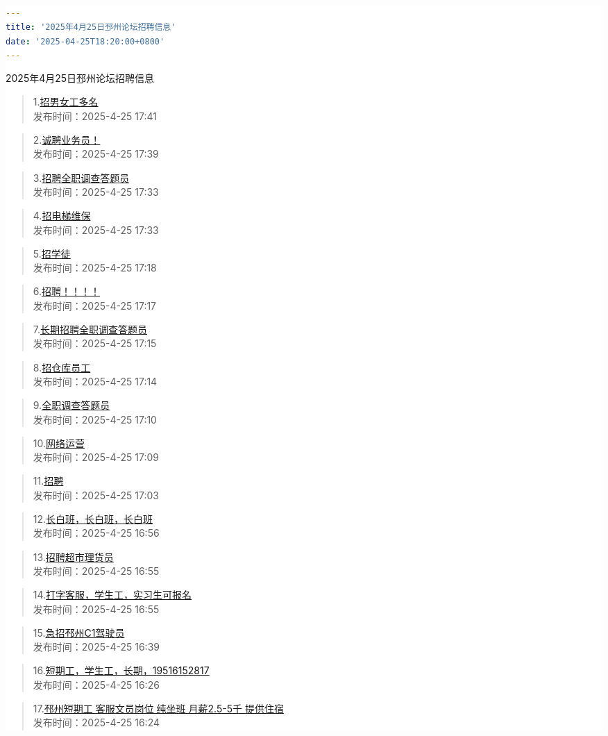 ```yaml
---
title: '2025年4月25日邳州论坛招聘信息'
date: '2025-04-25T18:20:00+0800'
---
```

2025年4月25日邳州论坛招聘信息

>1.[招男女工多名](https://www.pzzc.net/forum.php?mod=viewthread&tid=10508497)<br>
>发布时间：2025-4-25 17:41

>2.[诚聘业务员！](https://www.pzzc.net/forum.php?mod=viewthread&tid=10508495)<br>
>发布时间：2025-4-25 17:39

>3.[招聘全职调查答题员](https://www.pzzc.net/forum.php?mod=viewthread&tid=10508494)<br>
>发布时间：2025-4-25 17:33

>4.[招电梯维保](https://www.pzzc.net/forum.php?mod=viewthread&tid=10508493)<br>
>发布时间：2025-4-25 17:33

>5.[招学徒](https://www.pzzc.net/forum.php?mod=viewthread&tid=10508487)<br>
>发布时间：2025-4-25 17:18

>6.[招聘！！！！](https://www.pzzc.net/forum.php?mod=viewthread&tid=10508486)<br>
>发布时间：2025-4-25 17:17

>7.[长期招聘全职调查答题员](https://www.pzzc.net/forum.php?mod=viewthread&tid=10508485)<br>
>发布时间：2025-4-25 17:15

>8.[招仓库员工](https://www.pzzc.net/forum.php?mod=viewthread&tid=10508484)<br>
>发布时间：2025-4-25 17:14

>9.[全职调查答题员](https://www.pzzc.net/forum.php?mod=viewthread&tid=10508483)<br>
>发布时间：2025-4-25 17:10

>10.[网络运营](https://www.pzzc.net/forum.php?mod=viewthread&tid=10508482)<br>
>发布时间：2025-4-25 17:09

>11.[招聘](https://www.pzzc.net/forum.php?mod=viewthread&tid=10508481)<br>
>发布时间：2025-4-25 17:03

>12.[长白班，长白班，长白班](https://www.pzzc.net/forum.php?mod=viewthread&tid=10508480)<br>
>发布时间：2025-4-25 16:56

>13.[招聘超市理货员](https://www.pzzc.net/forum.php?mod=viewthread&tid=10508479)<br>
>发布时间：2025-4-25 16:55

>14.[打字客服，学生工，实习生可报名](https://www.pzzc.net/forum.php?mod=viewthread&tid=10508478)<br>
>发布时间：2025-4-25 16:55

>15.[急招邳州C1驾驶员](https://www.pzzc.net/forum.php?mod=viewthread&tid=10508477)<br>
>发布时间：2025-4-25 16:39

>16.[短期工，学生工，长期，19516152817](https://www.pzzc.net/forum.php?mod=viewthread&tid=10508473)<br>
>发布时间：2025-4-25 16:26

>17.[邳州短期工 客服文员岗位 纯坐班 月薪2.5-5千 提供住宿](https://www.pzzc.net/forum.php?mod=viewthread&tid=10508471)<br>
>发布时间：2025-4-25 16:24
